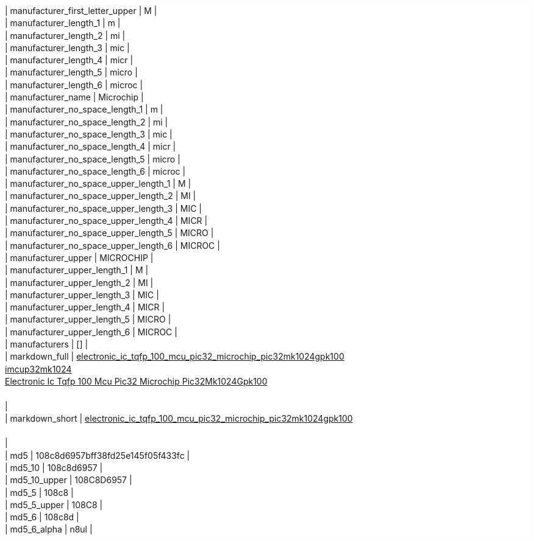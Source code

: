 | manufacturer_first_letter_upper | M |  
| manufacturer_length_1 | m |  
| manufacturer_length_2 | mi |  
| manufacturer_length_3 | mic |  
| manufacturer_length_4 | micr |  
| manufacturer_length_5 | micro |  
| manufacturer_length_6 | microc |  
| manufacturer_name | Microchip |  
| manufacturer_no_space_length_1 | m |  
| manufacturer_no_space_length_2 | mi |  
| manufacturer_no_space_length_3 | mic |  
| manufacturer_no_space_length_4 | micr |  
| manufacturer_no_space_length_5 | micro |  
| manufacturer_no_space_length_6 | microc |  
| manufacturer_no_space_upper_length_1 | M |  
| manufacturer_no_space_upper_length_2 | MI |  
| manufacturer_no_space_upper_length_3 | MIC |  
| manufacturer_no_space_upper_length_4 | MICR |  
| manufacturer_no_space_upper_length_5 | MICRO |  
| manufacturer_no_space_upper_length_6 | MICROC |  
| manufacturer_upper | MICROCHIP |  
| manufacturer_upper_length_1 | M |  
| manufacturer_upper_length_2 | MI |  
| manufacturer_upper_length_3 | MIC |  
| manufacturer_upper_length_4 | MICR |  
| manufacturer_upper_length_5 | MICRO |  
| manufacturer_upper_length_6 | MICROC |  
| manufacturers | [] |  
| markdown_full | [electronic_ic_tqfp_100_mcu_pic32_microchip_pic32mk1024gpk100](https://github.com/oomlout/oomlout_oomp_current_version_messy/tree/main/parts/electronic_ic_tqfp_100_mcu_pic32_microchip_pic32mk1024gpk100)<br>[imcup32mk1024](https://github.com/oomlout/oomlout_oomp_current_version_messy/tree/main/parts/electronic_ic_tqfp_100_mcu_pic32_microchip_pic32mk1024gpk100)<br>[Electronic Ic Tqfp 100 Mcu Pic32 Microchip Pic32Mk1024Gpk100](https://github.com/oomlout/oomlout_oomp_current_version_messy/tree/main/parts/electronic_ic_tqfp_100_mcu_pic32_microchip_pic32mk1024gpk100)<br><br> |  
| markdown_short | [electronic_ic_tqfp_100_mcu_pic32_microchip_pic32mk1024gpk100](https://github.com/oomlout/oomlout_oomp_current_version_messy/tree/main/parts/electronic_ic_tqfp_100_mcu_pic32_microchip_pic32mk1024gpk100)<br><br> |  
| md5 | 108c8d6957bff38fd25e145f05f433fc |  
| md5_10 | 108c8d6957 |  
| md5_10_upper | 108C8D6957 |  
| md5_5 | 108c8 |  
| md5_5_upper | 108C8 |  
| md5_6 | 108c8d |  
| md5_6_alpha | n8ul |  